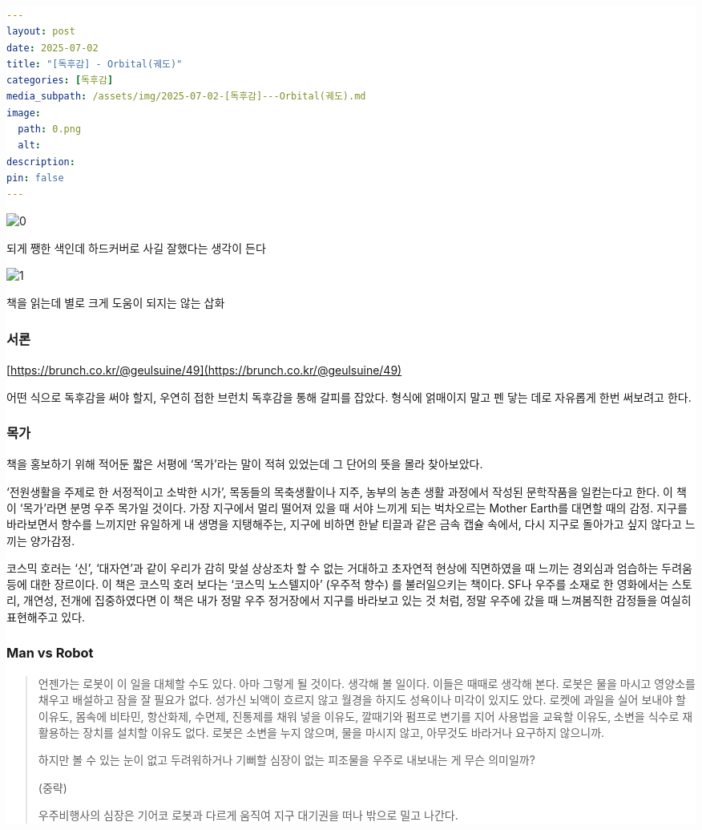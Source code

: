 ```yaml
---
layout: post
date: 2025-07-02
title: "[독후감] - Orbital(궤도)"
categories: [독후감]
media_subpath: /assets/img/2025-07-02-[독후감]---Orbital(궤도).md
image:
  path: 0.png
  alt:  
description:  
pin: false
---
```



![0](/0.png)


되게 쨍한 색인데 하드커버로 사길 잘했다는 생각이 든다


![1](/1.png)


책을 읽는데 별로 크게 도움이 되지는 않는 삽화


### 서론


[https://brunch.co.kr/@geulsuine/49](https://brunch.co.kr/@geulsuine/49)


어떤 식으로 독후감을 써야 할지, 우연히 접한 브런치 독후감을 통해 갈피를 잡았다. 형식에 얽매이지 말고 펜 닿는 데로 자유롭게 한번 써보려고 한다.


### 목가


책을 홍보하기 위해 적어둔 짧은 서평에 ‘목가’라는 말이 적혀 있었는데 그 단어의 뜻을 몰라 찾아보았다. 


‘전원생활을 주제로 한 서정적이고 소박한 시가’, 목동들의 목축생활이나 지주, 농부의 농촌 생활 과정에서 작성된 문학작품을 일컫는다고 한다. 이 책이 ‘목가’라면 분명 우주 목가일 것이다. 가장 지구에서 멀리 떨어져 있을 때 서야 느끼게 되는 벅차오르는 Mother Earth를 대면할 때의 감정. 지구를 바라보면서 향수를 느끼지만 유일하게 내 생명을 지탱해주는, 지구에 비하면 한낱 티끌과 같은 금속 캡슐 속에서, 다시 지구로 돌아가고 싶지 않다고 느끼는 양가감정. 


코스믹 호러는 ‘신’, ‘대자연’과 같이 우리가 감히 맞설 상상조차 할 수 없는 거대하고 초자연적 현상에 직면하였을 때 느끼는 경외심과 엄습하는 두려움 등에 대한 장르이다. 이 책은 코스믹 호러 보다는 ‘코스믹 노스텔지아’ (우주적 향수) 를 불러일으키는 책이다. SF나 우주를 소재로 한 영화에서는 스토리, 개연성, 전개에 집중하였다면 이 책은 내가 정말 우주 정거장에서 지구를 바라보고 있는 것 처럼, 정말 우주에 갔을 때 느껴봄직한 감정들을 여실히 표현해주고 있다. 


### Man vs Robot


> 언젠가는 로봇이 이 일을 대체할 수도 있다. 아마 그렇게 될 것이다. 생각해 볼 일이다. 이들은 때때로 생각해 본다. 로봇은 물을 마시고 영양소를 채우고 배설하고 잠을 잘 필요가 없다. 성가신 뇌액이 흐르지 않고 월경을 하지도 성욕이나 미각이 있지도 았다. 로켓에 과일을 실어 보내야 할 이유도, 몸속에 비타민, 항산화제, 수면제, 진통제를 채워 넣을 이유도, 깔때기와 펌프로 변기를 지어 사용법을 교육할 이유도, 소변을 식수로 재활용하는 장치를 설치할 이유도 없다. 로봇은 소변을 누지 않으며, 물을 마시지 않고, 아무것도 바라거나 요구하지 않으니까.   
>   
> 하지만 볼 수 있는 눈이 없고 두려워하거나 기뻐할 심장이 없는 피조물을 우주로 내보내는 게 무슨 의미일까?  
>   
> (중략)  
>   
> 우주비행사의 심장은 기어코 로봇과 다르게 움직여 지구 대기권을 떠나 밖으로 밀고 나간다. 
